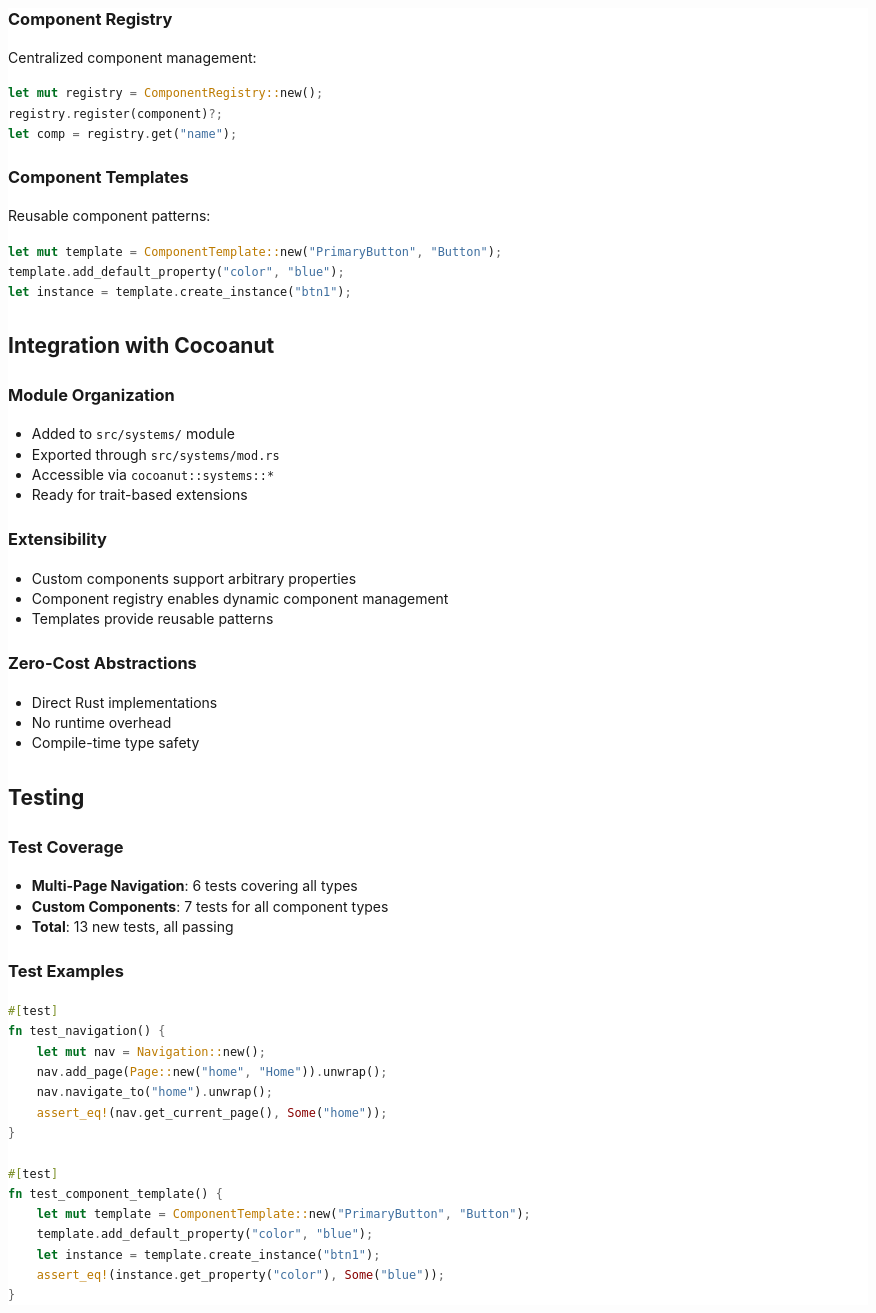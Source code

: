 ### Component Registry
Centralized component management:
```rust
let mut registry = ComponentRegistry::new();
registry.register(component)?;
let comp = registry.get("name");
```

### Component Templates
Reusable component patterns:
```rust
let mut template = ComponentTemplate::new("PrimaryButton", "Button");
template.add_default_property("color", "blue");
let instance = template.create_instance("btn1");
```

## Integration with Cocoanut

### Module Organization
- Added to `src/systems/` module
- Exported through `src/systems/mod.rs`
- Accessible via `cocoanut::systems::*`
- Ready for trait-based extensions

### Extensibility
- Custom components support arbitrary properties
- Component registry enables dynamic component management
- Templates provide reusable patterns

### Zero-Cost Abstractions
- Direct Rust implementations
- No runtime overhead
- Compile-time type safety

## Testing

### Test Coverage
- **Multi-Page Navigation**: 6 tests covering all types
- **Custom Components**: 7 tests for all component types
- **Total**: 13 new tests, all passing

### Test Examples
```rust
#[test]
fn test_navigation() {
    let mut nav = Navigation::new();
    nav.add_page(Page::new("home", "Home")).unwrap();
    nav.navigate_to("home").unwrap();
    assert_eq!(nav.get_current_page(), Some("home"));
}

#[test]
fn test_component_template() {
    let mut template = ComponentTemplate::new("PrimaryButton", "Button");
    template.add_default_property("color", "blue");
    let instance = template.create_instance("btn1");
    assert_eq!(instance.get_property("color"), Some("blue"));
}
```
